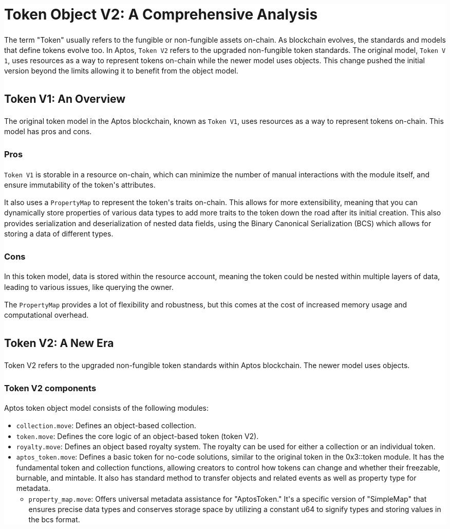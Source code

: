 # Token Object V2: A Comprehensive Analysis

The term "Token" usually refers to the fungible or non-fungible assets on-chain. As blockchain evolves, the standards and models that define tokens evolve too. In Aptos, `Token V2` refers to the upgraded non-fungible token standards. The original model, `Token V1`, uses resources as a way to represent tokens on-chain while the newer model uses objects. This change pushed the initial version beyond the limits allowing it to benefit from the object model. 

## Token V1: An Overview

The original token model in the Aptos blockchain, known as `Token V1`, uses resources as a way to represent tokens on-chain. This model has pros and cons.

### Pros

`Token V1` is storable in a resource on-chain, which can minimize the number of manual interactions with the module itself, and ensure immutability of the token's attributes. 

It also uses a `PropertyMap` to represent the token's traits on-chain. This allows for more extensibility, meaning that you can dynamically store properties of various data types to add more traits to the token down the road after its initial creation. This also provides serialization and deserialization of nested data fields, using the Binary Canonical Serialization (BCS) which allows for storing a data of different types.

### Cons

In this token model, data is stored within the resource account, meaning the token could be nested within multiple layers of data, leading to various issues, like querying the owner. 

The `PropertyMap` provides a lot of flexibility and robustness, but this comes at the cost of increased memory usage and computational overhead. 

## Token V2: A New Era

Token V2 refers to the upgraded non-fungible token standards within Aptos blockchain. The newer model uses objects.

### Token V2 components

Aptos token object model consists of the following modules:
- `collection.move`: Defines an object-based collection.
- `token.move`: Defines the core logic of an object-based token (token V2).
- `royalty.move`: Defines an object based royalty system. The royalty can be used for either a collection or an individual token. 
- `aptos_token.move`: Defines a basic token for no-code solutions, similar to the original token in the 0x3::token module. It has the fundamental token and collection functions,
allowing creators to control how tokens can change
and whether their freezable, burnable, and mintable. It also has
standard method to transfer objects and related events
as well as property type for metadata.
    - `property_map.move`: Offers universal metadata assistance for "AptosToken." It's a specific version of "SimpleMap" that ensures precise data types and conserves storage space by utilizing a constant u64 to signify types and storing values in the bcs format.
